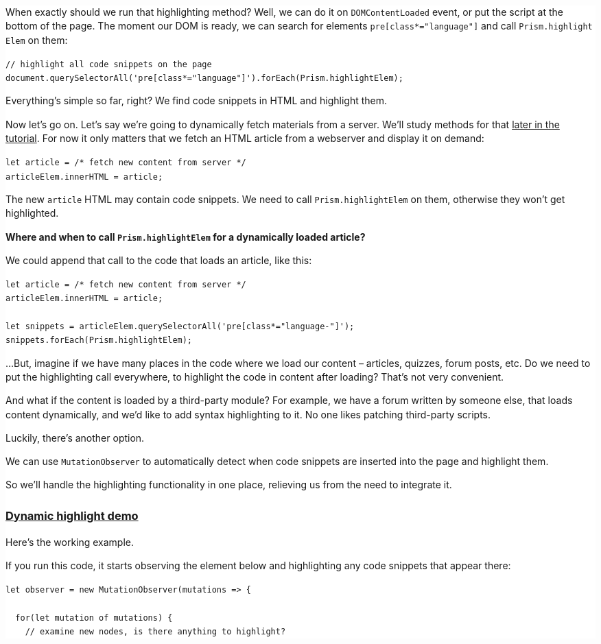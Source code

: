 When exactly should we run that highlighting method? Well, we can do it on `DOMContentLoaded` event, or put the script at the bottom of the page. The moment our DOM is ready, we can search for elements `pre[class*="language"]` and call `Prism.highlightElem` on them:

    // highlight all code snippets on the page
    document.querySelectorAll('pre[class*="language"]').forEach(Prism.highlightElem);

Everything’s simple so far, right? We find code snippets in HTML and highlight them.

Now let’s go on. Let’s say we’re going to dynamically fetch materials from a server. We’ll study methods for that [later in the tutorial](/fetch). For now it only matters that we fetch an HTML article from a webserver and display it on demand:

    let article = /* fetch new content from server */
    articleElem.innerHTML = article;

The new `article` HTML may contain code snippets. We need to call `Prism.highlightElem` on them, otherwise they won’t get highlighted.

**Where and when to call `Prism.highlightElem` for a dynamically loaded article?**

We could append that call to the code that loads an article, like this:

    let article = /* fetch new content from server */
    articleElem.innerHTML = article;

    let snippets = articleElem.querySelectorAll('pre[class*="language-"]');
    snippets.forEach(Prism.highlightElem);

…But, imagine if we have many places in the code where we load our content – articles, quizzes, forum posts, etc. Do we need to put the highlighting call everywhere, to highlight the code in content after loading? That’s not very convenient.

And what if the content is loaded by a third-party module? For example, we have a forum written by someone else, that loads content dynamically, and we’d like to add syntax highlighting to it. No one likes patching third-party scripts.

Luckily, there’s another option.

We can use `MutationObserver` to automatically detect when code snippets are inserted into the page and highlight them.

So we’ll handle the highlighting functionality in one place, relieving us from the need to integrate it.

### <a href="#dynamic-highlight-demo" id="dynamic-highlight-demo" class="main__anchor">Dynamic highlight demo</a>

Here’s the working example.

If you run this code, it starts observing the element below and highlighting any code snippets that appear there:

<a href="#" class="toolbar__button toolbar__button_run" title="run"></a>

<a href="#" class="toolbar__button toolbar__button_edit" title="open in sandbox"></a>

    let observer = new MutationObserver(mutations => {

      for(let mutation of mutations) {
        // examine new nodes, is there anything to highlight?
